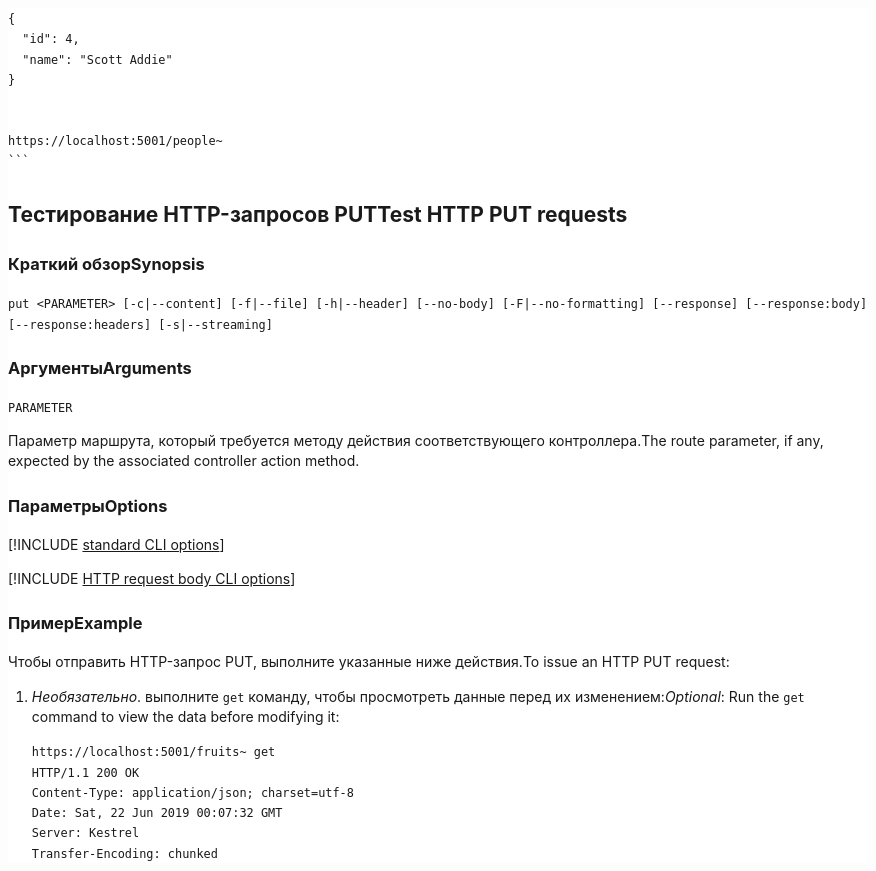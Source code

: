     {
      "id": 4,
      "name": "Scott Addie"
    }


    https://localhost:5001/people~
    ```

## <a name="test-http-put-requests"></a><span data-ttu-id="5d021-242">Тестирование HTTP-запросов PUT</span><span class="sxs-lookup"><span data-stu-id="5d021-242">Test HTTP PUT requests</span></span>

### <a name="synopsis"></a><span data-ttu-id="5d021-243">Краткий обзор</span><span class="sxs-lookup"><span data-stu-id="5d021-243">Synopsis</span></span>

```console
put <PARAMETER> [-c|--content] [-f|--file] [-h|--header] [--no-body] [-F|--no-formatting] [--response] [--response:body] [--response:headers] [-s|--streaming]
```

### <a name="arguments"></a><span data-ttu-id="5d021-244">Аргументы</span><span class="sxs-lookup"><span data-stu-id="5d021-244">Arguments</span></span>

`PARAMETER`

<span data-ttu-id="5d021-245">Параметр маршрута, который требуется методу действия соответствующего контроллера.</span><span class="sxs-lookup"><span data-stu-id="5d021-245">The route parameter, if any, expected by the associated controller action method.</span></span>

### <a name="options"></a><span data-ttu-id="5d021-246">Параметры</span><span class="sxs-lookup"><span data-stu-id="5d021-246">Options</span></span>

[!INCLUDE [standard CLI options](~/includes/http-repl/standard-options.md)]

[!INCLUDE [HTTP request body CLI options](~/includes/http-repl/requires-body-options.md)]

### <a name="example"></a><span data-ttu-id="5d021-247">Пример</span><span class="sxs-lookup"><span data-stu-id="5d021-247">Example</span></span>

<span data-ttu-id="5d021-248">Чтобы отправить HTTP-запрос PUT, выполните указанные ниже действия.</span><span class="sxs-lookup"><span data-stu-id="5d021-248">To issue an HTTP PUT request:</span></span>

1. <span data-ttu-id="5d021-249">*Необязательно*. выполните `get` команду, чтобы просмотреть данные перед их изменением:</span><span class="sxs-lookup"><span data-stu-id="5d021-249">*Optional*: Run the `get` command to view the data before modifying it:</span></span>

    ```console
    https://localhost:5001/fruits~ get
    HTTP/1.1 200 OK
    Content-Type: application/json; charset=utf-8
    Date: Sat, 22 Jun 2019 00:07:32 GMT
    Server: Kestrel
    Transfer-Encoding: chunked
